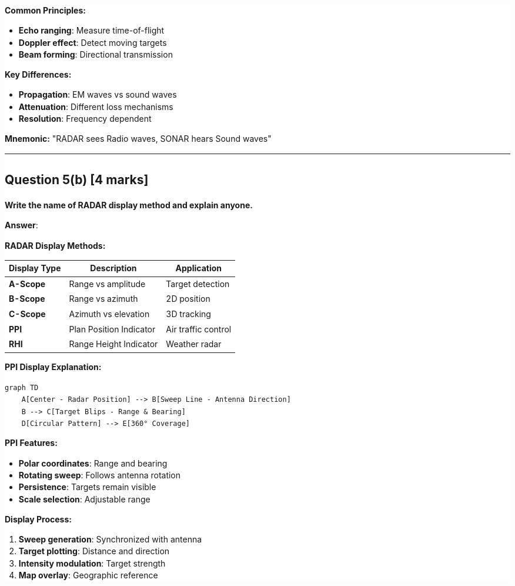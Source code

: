 **Common Principles:**

- **Echo ranging**: Measure time-of-flight
- **Doppler effect**: Detect moving targets
- **Beam forming**: Directional transmission

**Key Differences:**

- **Propagation**: EM waves vs sound waves
- **Attenuation**: Different loss mechanisms
- **Resolution**: Frequency dependent

**Mnemonic:** "RADAR sees Radio waves, SONAR hears Sound waves"

---

## Question 5(b) [4 marks]

**Write the name of RADAR display method and explain anyone.**

**Answer**:

**RADAR Display Methods:**

| Display Type | Description | Application |
|--------------|-------------|-------------|
| **A-Scope** | Range vs amplitude | Target detection |
| **B-Scope** | Range vs azimuth | 2D position |
| **C-Scope** | Azimuth vs elevation | 3D tracking |
| **PPI** | Plan Position Indicator | Air traffic control |
| **RHI** | Range Height Indicator | Weather radar |

**PPI Display Explanation:**

```mermaid
graph TD
    A[Center - Radar Position] --> B[Sweep Line - Antenna Direction]
    B --> C[Target Blips - Range & Bearing]
    D[Circular Pattern] --> E[360° Coverage]
```

**PPI Features:**

- **Polar coordinates**: Range and bearing
- **Rotating sweep**: Follows antenna rotation
- **Persistence**: Targets remain visible
- **Scale selection**: Adjustable range

**Display Process:**

1. **Sweep generation**: Synchronized with antenna
2. **Target plotting**: Distance and direction
3. **Intensity modulation**: Target strength
4. **Map overlay**: Geographic reference
